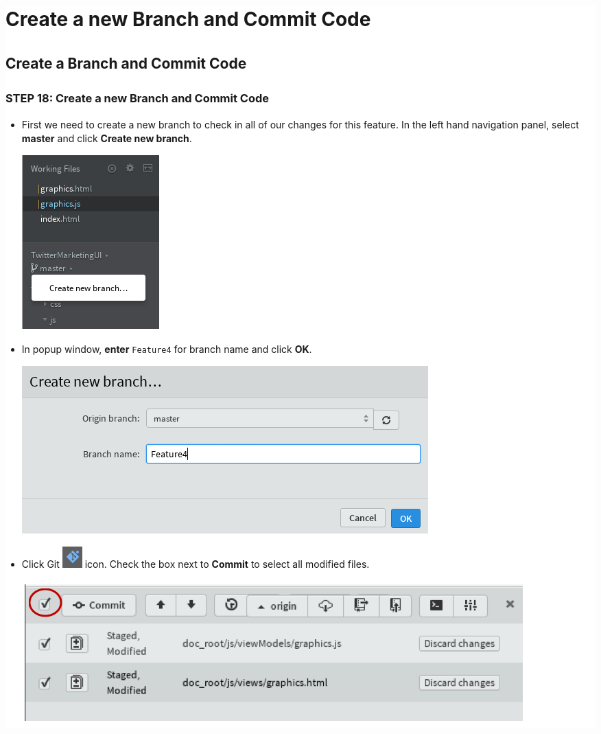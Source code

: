 
# Create a new Branch and Commit Code

## Create a Branch and Commit Code

### **STEP 18**: Create a new Branch and Commit Code

- First we need to create a new branch to check in all of our changes for this feature. In the left hand navigation panel, select **master** and click **Create new branch**.

    ![](images/300_orig/image074.png)

- In popup window, **enter** `Feature4` for branch name and click **OK**.

    ![](images/300_orig/image075.png)

- Click  Git ![](images/300_orig/image076.png) icon. Check the box next to **Commit** to select all modified files.

    ![](images/300_orig/image077.png)
